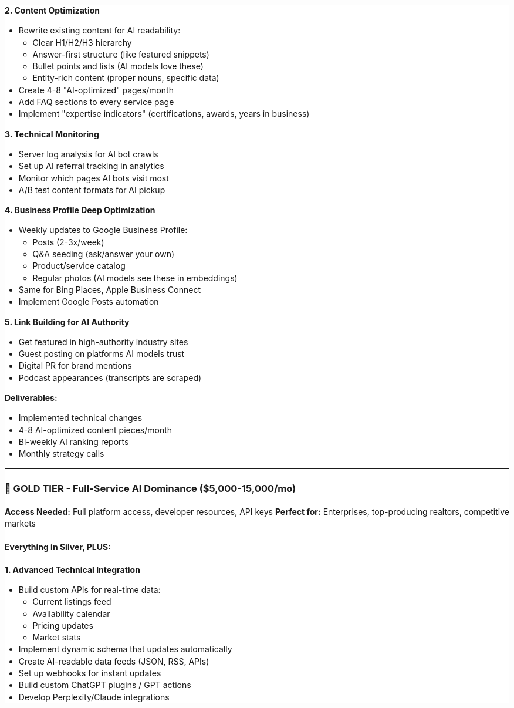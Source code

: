 **2. Content Optimization**
- Rewrite existing content for AI readability:
  - Clear H1/H2/H3 hierarchy
  - Answer-first structure (like featured snippets)
  - Bullet points and lists (AI models love these)
  - Entity-rich content (proper nouns, specific data)
- Create 4-8 "AI-optimized" pages/month
- Add FAQ sections to every service page
- Implement "expertise indicators" (certifications, awards, years in business)

**3. Technical Monitoring**
- Server log analysis for AI bot crawls
- Set up AI referral tracking in analytics
- Monitor which pages AI bots visit most
- A/B test content formats for AI pickup

**4. Business Profile Deep Optimization**
- Weekly updates to Google Business Profile:
  - Posts (2-3x/week)
  - Q&A seeding (ask/answer your own)
  - Product/service catalog
  - Regular photos (AI models see these in embeddings)
- Same for Bing Places, Apple Business Connect
- Implement Google Posts automation

**5. Link Building for AI Authority**
- Get featured in high-authority industry sites
- Guest posting on platforms AI models trust
- Digital PR for brand mentions
- Podcast appearances (transcripts are scraped)

**Deliverables:**
- Implemented technical changes
- 4-8 AI-optimized content pieces/month
- Bi-weekly AI ranking reports
- Monthly strategy calls

---

### 🥇 GOLD TIER - Full-Service AI Dominance ($5,000-15,000/mo)
**Access Needed:** Full platform access, developer resources, API keys
**Perfect for:** Enterprises, top-producing realtors, competitive markets

#### Everything in Silver, PLUS:

**1. Advanced Technical Integration**
- Build custom APIs for real-time data:
  - Current listings feed
  - Availability calendar
  - Pricing updates
  - Market stats
- Implement dynamic schema that updates automatically
- Create AI-readable data feeds (JSON, RSS, APIs)
- Set up webhooks for instant updates
- Build custom ChatGPT plugins / GPT actions
- Develop Perplexity/Claude integrations
